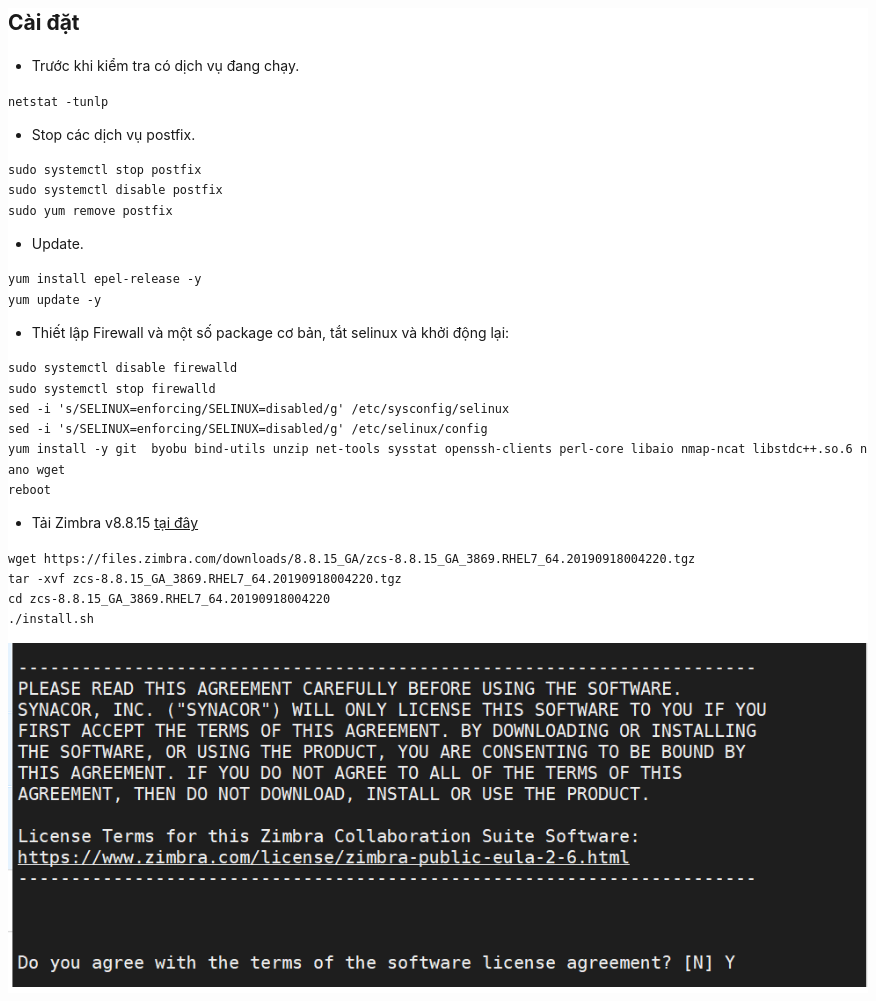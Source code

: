 ## Cài đặt
* Trước khi kiểm tra có dịch vụ đang chạy.

```
netstat -tunlp
```
* Stop các dịch vụ postfix.

```
sudo systemctl stop postfix
sudo systemctl disable postfix 
sudo yum remove postfix
```
* Update.
```
yum install epel-release -y
yum update -y
```

* Thiết lập Firewall và một số package cơ bản, tắt selinux và khởi động lại:
```
sudo systemctl disable firewalld
sudo systemctl stop firewalld
sed -i 's/SELINUX=enforcing/SELINUX=disabled/g' /etc/sysconfig/selinux
sed -i 's/SELINUX=enforcing/SELINUX=disabled/g' /etc/selinux/config
yum install -y git  byobu bind-utils unzip net-tools sysstat openssh-clients perl-core libaio nmap-ncat libstdc++.so.6 nano wget
reboot
```

* Tải Zimbra v8.8.15 [tại đây](https://zimbra.org/download/zimbra-collaboration)

```
wget https://files.zimbra.com/downloads/8.8.15_GA/zcs-8.8.15_GA_3869.RHEL7_64.20190918004220.tgz
tar -xvf zcs-8.8.15_GA_3869.RHEL7_64.20190918004220.tgz
cd zcs-8.8.15_GA_3869.RHEL7_64.20190918004220
./install.sh
```

![](../image/Screenshot_25.png)